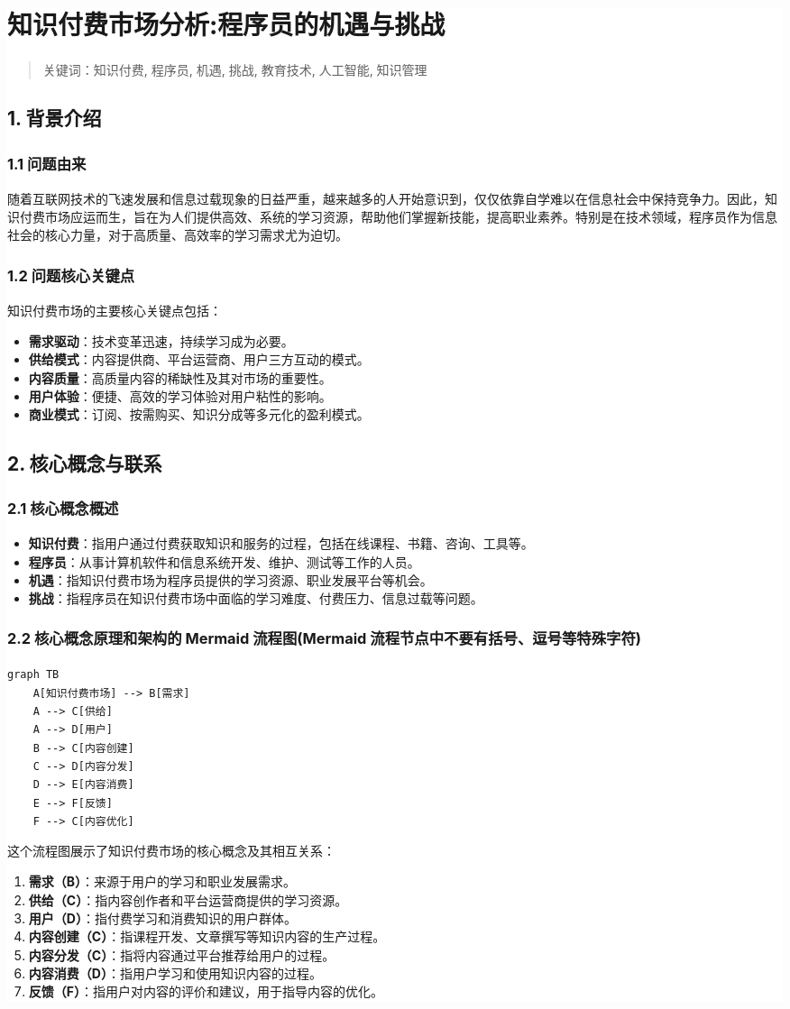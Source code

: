                  

# 知识付费市场分析:程序员的机遇与挑战

> 关键词：知识付费, 程序员, 机遇, 挑战, 教育技术, 人工智能, 知识管理

## 1. 背景介绍

### 1.1 问题由来
随着互联网技术的飞速发展和信息过载现象的日益严重，越来越多的人开始意识到，仅仅依靠自学难以在信息社会中保持竞争力。因此，知识付费市场应运而生，旨在为人们提供高效、系统的学习资源，帮助他们掌握新技能，提高职业素养。特别是在技术领域，程序员作为信息社会的核心力量，对于高质量、高效率的学习需求尤为迫切。

### 1.2 问题核心关键点
知识付费市场的主要核心关键点包括：
- **需求驱动**：技术变革迅速，持续学习成为必要。
- **供给模式**：内容提供商、平台运营商、用户三方互动的模式。
- **内容质量**：高质量内容的稀缺性及其对市场的重要性。
- **用户体验**：便捷、高效的学习体验对用户粘性的影响。
- **商业模式**：订阅、按需购买、知识分成等多元化的盈利模式。

## 2. 核心概念与联系

### 2.1 核心概念概述

- **知识付费**：指用户通过付费获取知识和服务的过程，包括在线课程、书籍、咨询、工具等。
- **程序员**：从事计算机软件和信息系统开发、维护、测试等工作的人员。
- **机遇**：指知识付费市场为程序员提供的学习资源、职业发展平台等机会。
- **挑战**：指程序员在知识付费市场中面临的学习难度、付费压力、信息过载等问题。

### 2.2 核心概念原理和架构的 Mermaid 流程图(Mermaid 流程节点中不要有括号、逗号等特殊字符)

```mermaid
graph TB
    A[知识付费市场] --> B[需求]
    A --> C[供给]
    A --> D[用户]
    B --> C[内容创建]
    C --> D[内容分发]
    D --> E[内容消费]
    E --> F[反馈]
    F --> C[内容优化]
```

这个流程图展示了知识付费市场的核心概念及其相互关系：
1. **需求（B）**：来源于用户的学习和职业发展需求。
2. **供给（C）**：指内容创作者和平台运营商提供的学习资源。
3. **用户（D）**：指付费学习和消费知识的用户群体。
4. **内容创建（C）**：指课程开发、文章撰写等知识内容的生产过程。
5. **内容分发（C）**：指将内容通过平台推荐给用户的过程。
6. **内容消费（D）**：指用户学习和使用知识内容的过程。
7. **反馈（F）**：指用户对内容的评价和建议，用于指导内容的优化。
